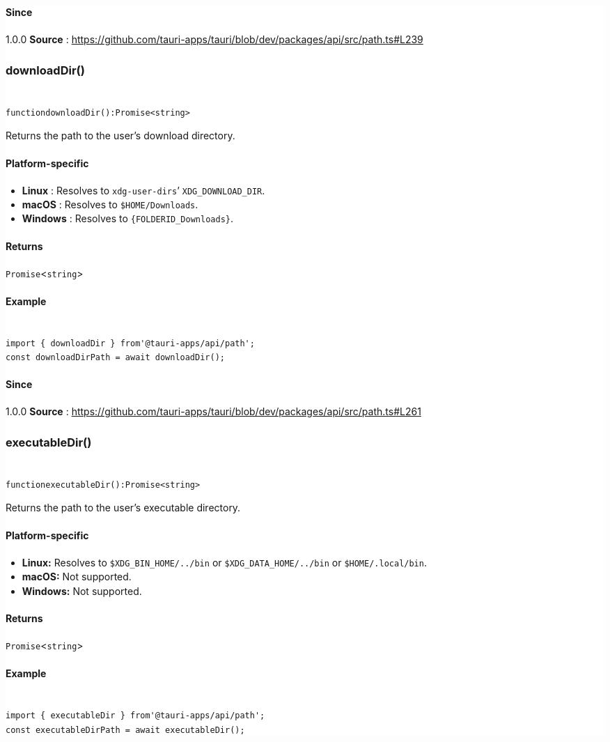 
#### Since
1.0.0
**Source** : https://github.com/tauri-apps/tauri/blob/dev/packages/api/src/path.ts#L239
### downloadDir()
```

functiondownloadDir():Promise<string>

```

Returns the path to the user’s download directory.
#### Platform-specific
  * **Linux** : Resolves to `xdg-user-dirs`’ `XDG_DOWNLOAD_DIR`.
  * **macOS** : Resolves to `$HOME/Downloads`.
  * **Windows** : Resolves to `{FOLDERID_Downloads}`.


#### Returns
`Promise`<`string`>
#### Example
```

import { downloadDir } from'@tauri-apps/api/path';
const downloadDirPath = await downloadDir();

```

#### Since
1.0.0
**Source** : https://github.com/tauri-apps/tauri/blob/dev/packages/api/src/path.ts#L261
### executableDir()
```

functionexecutableDir():Promise<string>

```

Returns the path to the user’s executable directory.
#### Platform-specific
  * **Linux:** Resolves to `$XDG_BIN_HOME/../bin` or `$XDG_DATA_HOME/../bin` or `$HOME/.local/bin`.
  * **macOS:** Not supported.
  * **Windows:** Not supported.


#### Returns
`Promise`<`string`>
#### Example
```

import { executableDir } from'@tauri-apps/api/path';
const executableDirPath = await executableDir();

```
